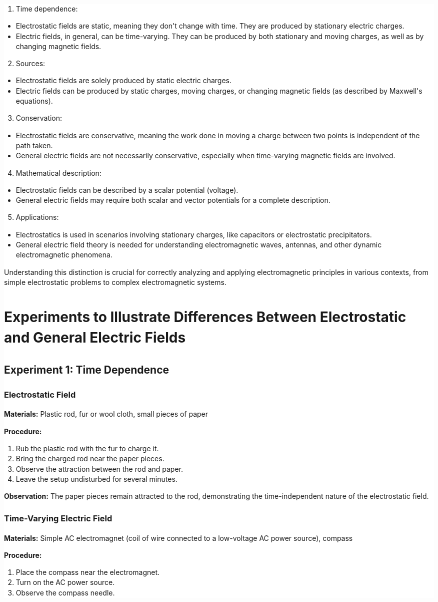 1. Time dependence:
- Electrostatic fields are static, meaning they don't change with time. They are produced by stationary electric charges.
- Electric fields, in general, can be time-varying. They can be produced by both stationary and moving charges, as well as by changing magnetic fields.

2. Sources:
- Electrostatic fields are solely produced by static electric charges.
- Electric fields can be produced by static charges, moving charges, or changing magnetic fields (as described by Maxwell's equations).

3. Conservation:
- Electrostatic fields are conservative, meaning the work done in moving a charge between two points is independent of the path taken.
- General electric fields are not necessarily conservative, especially when time-varying magnetic fields are involved.

4. Mathematical description:
- Electrostatic fields can be described by a scalar potential (voltage).
- General electric fields may require both scalar and vector potentials for a complete description.

5. Applications:
- Electrostatics is used in scenarios involving stationary charges, like capacitors or electrostatic precipitators.
- General electric field theory is needed for understanding electromagnetic waves, antennas, and other dynamic electromagnetic phenomena.

Understanding this distinction is crucial for correctly analyzing and applying electromagnetic principles in various contexts, from simple electrostatic problems to complex electromagnetic systems.

# Experiments to Illustrate Differences Between Electrostatic and General Electric Fields

## Experiment 1: Time Dependence

### Electrostatic Field
**Materials:** Plastic rod, fur or wool cloth, small pieces of paper

**Procedure:**
1. Rub the plastic rod with the fur to charge it.
2. Bring the charged rod near the paper pieces.
3. Observe the attraction between the rod and paper.
4. Leave the setup undisturbed for several minutes.

**Observation:** The paper pieces remain attracted to the rod, demonstrating the time-independent nature of the electrostatic field.

### Time-Varying Electric Field
**Materials:** Simple AC electromagnet (coil of wire connected to a low-voltage AC power source), compass

**Procedure:**
1. Place the compass near the electromagnet.
2. Turn on the AC power source.
3. Observe the compass needle.
